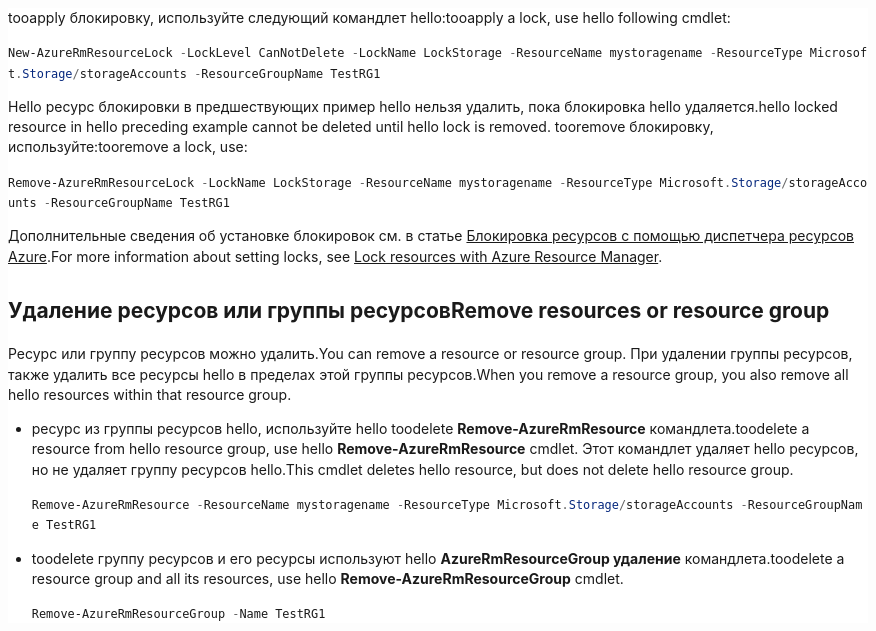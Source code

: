 <span data-ttu-id="5d223-180">tooapply блокировку, используйте следующий командлет hello:</span><span class="sxs-lookup"><span data-stu-id="5d223-180">tooapply a lock, use hello following cmdlet:</span></span>

```powershell
New-AzureRmResourceLock -LockLevel CanNotDelete -LockName LockStorage -ResourceName mystoragename -ResourceType Microsoft.Storage/storageAccounts -ResourceGroupName TestRG1
```

<span data-ttu-id="5d223-181">Hello ресурс блокировки в предшествующих пример hello нельзя удалить, пока блокировка hello удаляется.</span><span class="sxs-lookup"><span data-stu-id="5d223-181">hello locked resource in hello preceding example cannot be deleted until hello lock is removed.</span></span> <span data-ttu-id="5d223-182">tooremove блокировку, используйте:</span><span class="sxs-lookup"><span data-stu-id="5d223-182">tooremove a lock, use:</span></span>

```powershell
Remove-AzureRmResourceLock -LockName LockStorage -ResourceName mystoragename -ResourceType Microsoft.Storage/storageAccounts -ResourceGroupName TestRG1
```

<span data-ttu-id="5d223-183">Дополнительные сведения об установке блокировок см. в статье [Блокировка ресурсов с помощью диспетчера ресурсов Azure](resource-group-lock-resources.md).</span><span class="sxs-lookup"><span data-stu-id="5d223-183">For more information about setting locks, see [Lock resources with Azure Resource Manager](resource-group-lock-resources.md).</span></span>

## <a name="remove-resources-or-resource-group"></a><span data-ttu-id="5d223-184">Удаление ресурсов или группы ресурсов</span><span class="sxs-lookup"><span data-stu-id="5d223-184">Remove resources or resource group</span></span>
<span data-ttu-id="5d223-185">Ресурс или группу ресурсов можно удалить.</span><span class="sxs-lookup"><span data-stu-id="5d223-185">You can remove a resource or resource group.</span></span> <span data-ttu-id="5d223-186">При удалении группы ресурсов, также удалить все ресурсы hello в пределах этой группы ресурсов.</span><span class="sxs-lookup"><span data-stu-id="5d223-186">When you remove a resource group, you also remove all hello resources within that resource group.</span></span>

* <span data-ttu-id="5d223-187">ресурс из группы ресурсов hello, используйте hello toodelete **Remove-AzureRmResource** командлета.</span><span class="sxs-lookup"><span data-stu-id="5d223-187">toodelete a resource from hello resource group, use hello **Remove-AzureRmResource** cmdlet.</span></span> <span data-ttu-id="5d223-188">Этот командлет удаляет hello ресурсов, но не удаляет группу ресурсов hello.</span><span class="sxs-lookup"><span data-stu-id="5d223-188">This cmdlet deletes hello resource, but does not delete hello resource group.</span></span>

  ```powershell
  Remove-AzureRmResource -ResourceName mystoragename -ResourceType Microsoft.Storage/storageAccounts -ResourceGroupName TestRG1
  ```

* <span data-ttu-id="5d223-189">toodelete группу ресурсов и его ресурсы используют hello **AzureRmResourceGroup удаление** командлета.</span><span class="sxs-lookup"><span data-stu-id="5d223-189">toodelete a resource group and all its resources, use hello **Remove-AzureRmResourceGroup** cmdlet.</span></span>

  ```powershell
  Remove-AzureRmResourceGroup -Name TestRG1
  ```
